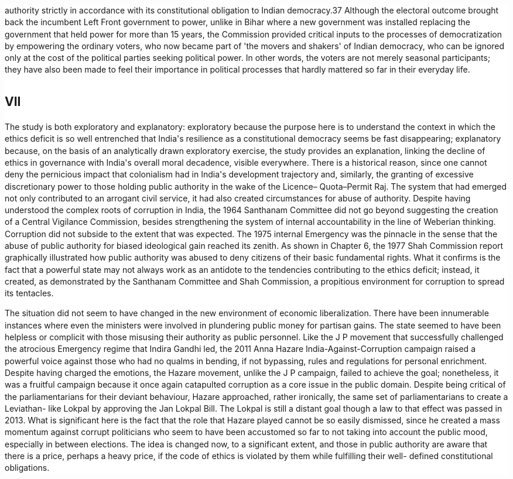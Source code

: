 authority strictly in accordance with its constitutional obligation to Indian democracy.37 Although the electoral outcome brought back the incumbent Left Front government to power, unlike in Bihar where a new government was installed replacing the government that held power for more than 15 years, the Commission provided critical inputs to the processes of democratization by empowering the ordinary voters, who now became part of 'the movers and shakers' of Indian democracy, who can be ignored only at the cost of the political parties seeking political power. In other words, the voters are not merely seasonal participants; they have also been made to feel their importance in political processes that hardly mattered so far in their everyday life.

## **VII**

The study is both exploratory and explanatory: exploratory because the purpose here is to understand the context in which the ethics deficit is so well entrenched that India's resilience as a constitutional democracy seems be fast disappearing; explanatory because, on the basis of an analytically drawn exploratory exercise, the study provides an explanation, linking the decline of ethics in governance with India's overall moral decadence, visible everywhere. There is a historical reason, since one cannot deny the pernicious impact that colonialism had in India's development trajectory and, similarly, the granting of excessive discretionary power to those holding public authority in the wake of the Licence– Quota–Permit Raj. The system that had emerged not only contributed to an arrogant civil service, it had also created circumstances for abuse of authority. Despite having understood the complex roots of corruption in India, the 1964 Santhanam Committee did not go beyond suggesting the creation of a Central Vigilance Commission, besides strengthening the system of internal accountability in the line of Weberian thinking. Corruption did not subside to the extent that was expected. The 1975 internal Emergency was the pinnacle in the sense that the abuse of public authority for biased ideological gain reached its zenith. As shown in Chapter 6, the 1977 Shah Commission report graphically illustrated how public authority was abused to deny citizens of their basic fundamental rights. What it confirms is the fact that a powerful state may not always work as an antidote to the tendencies contributing to the ethics deficit; instead, it created, as demonstrated by the Santhanam Committee and Shah Commission, a propitious environment for corruption to spread its tentacles.

 The situation did not seem to have changed in the new environment of economic liberalization. There have been innumerable instances where even the ministers were involved in plundering public money for partisan gains. The state seemed to have been helpless or complicit with those misusing their authority as public personnel. Like the J P movement that successfully challenged the atrocious Emergency regime that Indira Gandhi led, the 2011 Anna Hazare India-Against-Corruption campaign raised a powerful voice against those who had no qualms in bending, if not bypassing, rules and regulations for personal enrichment. Despite having charged the emotions, the Hazare movement, unlike the J P campaign, failed to achieve the goal; nonetheless, it was a fruitful campaign because it once again catapulted corruption as a core issue in the public domain. Despite being critical of the parliamentarians for their deviant behaviour, Hazare approached, rather ironically, the same set of parliamentarians to create a Leviathan- like Lokpal by approving the Jan Lokpal Bill. The Lokpal is still a distant goal though a law to that effect was passed in 2013. What is significant here is the fact that the role that Hazare played cannot be so easily dismissed, since he created a mass momentum against corrupt politicians who seem to have been accustomed so far to not taking into account the public mood, especially in between elections. The idea is changed now, to a significant extent, and those in public authority are aware that there is a price, perhaps a heavy price, if the code of ethics is violated by them while fulfilling their well- defined constitutional obligations.
